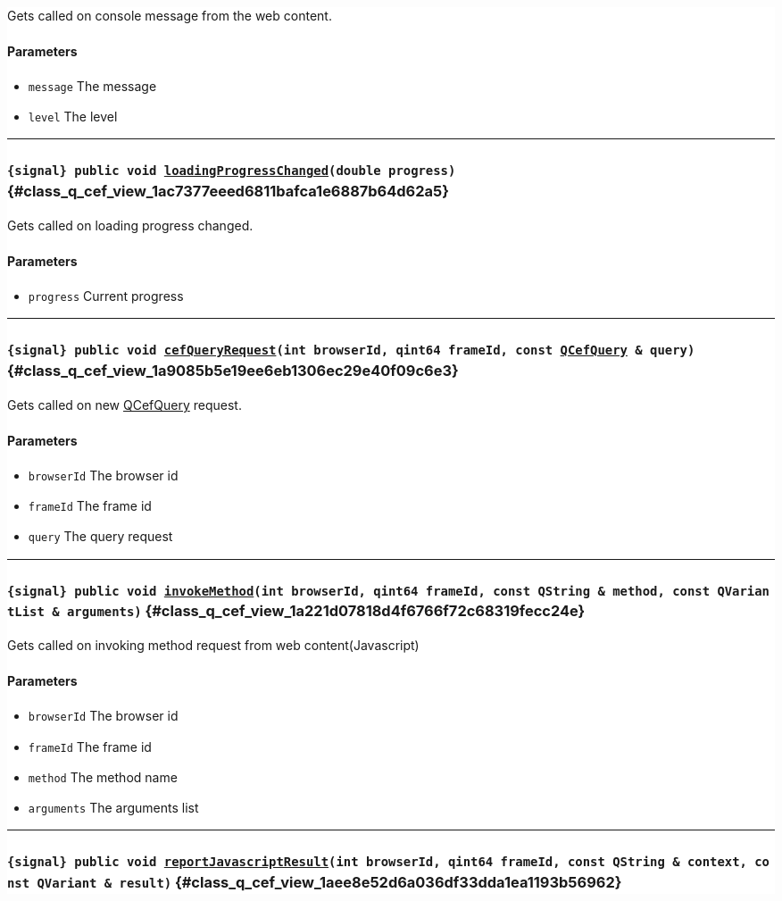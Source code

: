 Gets called on console message from the web content.

#### Parameters
* `message` The message

* `level` The level

---
### `{signal} public void `[`loadingProgressChanged`](#class_q_cef_view_1ac7377eeed6811bafca1e6887b64d62a5)`(double progress)` {#class_q_cef_view_1ac7377eeed6811bafca1e6887b64d62a5}

Gets called on loading progress changed.

#### Parameters
* `progress` Current progress

---
### `{signal} public void `[`cefQueryRequest`](#class_q_cef_view_1a9085b5e19ee6eb1306ec29e40f09c6e3)`(int browserId, qint64 frameId, const `[`QCefQuery`](QCefQuery.md#class_q_cef_query)` & query)` {#class_q_cef_view_1a9085b5e19ee6eb1306ec29e40f09c6e3}

Gets called on new [QCefQuery](QCefQuery.md#class_q_cef_query) request.

#### Parameters
* `browserId` The browser id

* `frameId` The frame id

* `query` The query request

---
### `{signal} public void `[`invokeMethod`](#class_q_cef_view_1a221d07818d4f6766f72c68319fecc24e)`(int browserId, qint64 frameId, const QString & method, const QVariantList & arguments)` {#class_q_cef_view_1a221d07818d4f6766f72c68319fecc24e}

Gets called on invoking method request from web content(Javascript)

#### Parameters
* `browserId` The browser id

* `frameId` The frame id

* `method` The method name

* `arguments` The arguments list

---
### `{signal} public void `[`reportJavascriptResult`](#class_q_cef_view_1aee8e52d6a036df33dda1ea1193b56962)`(int browserId, qint64 frameId, const QString & context, const QVariant & result)` {#class_q_cef_view_1aee8e52d6a036df33dda1ea1193b56962}
